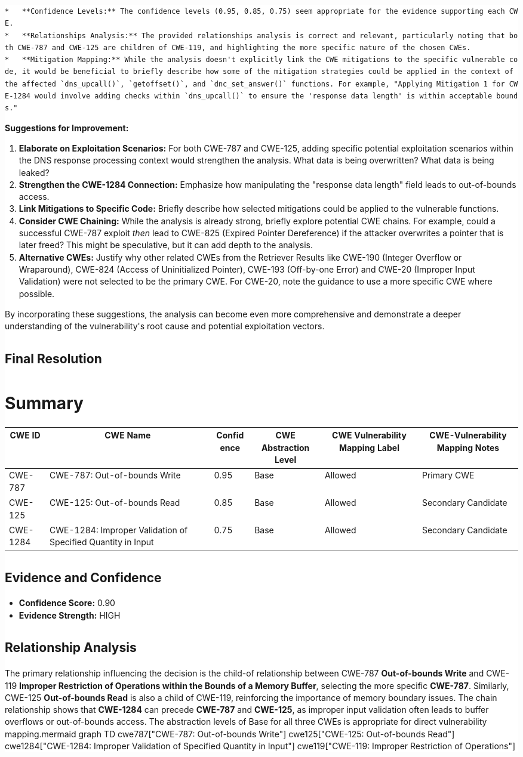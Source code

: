     *   **Confidence Levels:** The confidence levels (0.95, 0.85, 0.75) seem appropriate for the evidence supporting each CWE.
    *   **Relationships Analysis:** The provided relationships analysis is correct and relevant, particularly noting that both CWE-787 and CWE-125 are children of CWE-119, and highlighting the more specific nature of the chosen CWEs.
    *   **Mitigation Mapping:** While the analysis doesn't explicitly link the CWE mitigations to the specific vulnerable code, it would be beneficial to briefly describe how some of the mitigation strategies could be applied in the context of the affected `dns_upcall()`, `getoffset()`, and `dnc_set_answer()` functions. For example, "Applying Mitigation 1 for CWE-1284 would involve adding checks within `dns_upcall()` to ensure the 'response data length' is within acceptable bounds."

**Suggestions for Improvement:**

1.  **Elaborate on Exploitation Scenarios:** For both CWE-787 and CWE-125, adding specific potential exploitation scenarios within the DNS response processing context would strengthen the analysis. What data is being overwritten? What data is being leaked?
2.  **Strengthen the CWE-1284 Connection:** Emphasize how manipulating the "response data length" field leads to out-of-bounds access.
3.  **Link Mitigations to Specific Code:** Briefly describe how selected mitigations could be applied to the vulnerable functions.
4.  **Consider CWE Chaining:** While the analysis is already strong, briefly explore potential CWE chains.  For example, could a successful CWE-787 exploit *then* lead to CWE-825 (Expired Pointer Dereference) if the attacker overwrites a pointer that is later freed? This might be speculative, but it can add depth to the analysis.
5.  **Alternative CWEs:** Justify why other related CWEs from the Retriever Results like CWE-190 (Integer Overflow or Wraparound), CWE-824 (Access of Uninitialized Pointer), CWE-193 (Off-by-one Error) and CWE-20 (Improper Input Validation) were not selected to be the primary CWE. For CWE-20, note the guidance to use a more specific CWE where possible.

By incorporating these suggestions, the analysis can become even more comprehensive and demonstrate a deeper understanding of the vulnerability's root cause and potential exploitation vectors.

## Final Resolution

# Summary
| CWE ID | CWE Name | Confidence | CWE Abstraction Level | CWE Vulnerability Mapping Label | CWE-Vulnerability Mapping Notes |
|---|---|---|---|---|---|
| CWE-787 | CWE-787: Out-of-bounds Write | 0.95 | Base | Allowed | Primary CWE |
| CWE-125 | CWE-125: Out-of-bounds Read | 0.85 | Base | Allowed | Secondary Candidate |
| CWE-1284 | CWE-1284: Improper Validation of Specified Quantity in Input | 0.75 | Base | Allowed | Secondary Candidate |

## Evidence and Confidence

*   **Confidence Score:** 0.90
*   **Evidence Strength:** HIGH

## Relationship Analysis
The primary relationship influencing the decision is the child-of relationship between CWE-787 **Out-of-bounds Write** and CWE-119 **Improper Restriction of Operations within the Bounds of a Memory Buffer**, selecting the more specific **CWE-787**. Similarly, CWE-125 **Out-of-bounds Read** is also a child of CWE-119, reinforcing the importance of memory boundary issues. The chain relationship shows that **CWE-1284** can precede **CWE-787** and **CWE-125**, as improper input validation often leads to buffer overflows or out-of-bounds access. The abstraction levels of Base for all three CWEs is appropriate for direct vulnerability mapping.mermaid
graph TD
    cwe787["CWE-787: Out-of-bounds Write"]
    cwe125["CWE-125: Out-of-bounds Read"]
    cwe1284["CWE-1284: Improper Validation of Specified Quantity in Input"]
    cwe119["CWE-119: Improper Restriction of Operations"]
    
